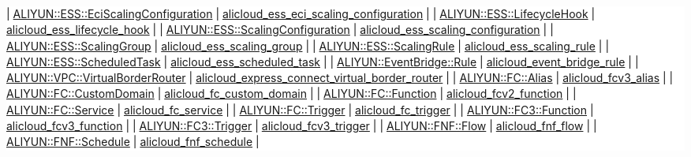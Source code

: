 | [ALIYUN::ESS::EciScalingConfiguration](https://www.alibabacloud.com/help/ros/developer-reference/aliyun-ess-eciscalingconfiguration)                         | [alicloud_ess_eci_scaling_configuration](https://registry.terraform.io/providers/aliyun/alicloud/latest/docs/resources/ess_eci_scaling_configuration)                                   |
| [ALIYUN::ESS::LifecycleHook](https://www.alibabacloud.com/help/ros/developer-reference/aliyun-ess-lifecyclehook)                                             | [alicloud_ess_lifecycle_hook](https://registry.terraform.io/providers/aliyun/alicloud/latest/docs/resources/ess_lifecycle_hook)                                                         |
| [ALIYUN::ESS::ScalingConfiguration](https://www.alibabacloud.com/help/ros/developer-reference/aliyun-ess-scalingconfiguration)                               | [alicloud_ess_scaling_configuration](https://registry.terraform.io/providers/aliyun/alicloud/latest/docs/resources/ess_scaling_configuration)                                           |
| [ALIYUN::ESS::ScalingGroup](https://www.alibabacloud.com/help/ros/developer-reference/aliyun-ess-scalinggroup)                                               | [alicloud_ess_scaling_group](https://registry.terraform.io/providers/aliyun/alicloud/latest/docs/resources/ess_scaling_group)                                                           |
| [ALIYUN::ESS::ScalingRule](https://www.alibabacloud.com/help/ros/developer-reference/aliyun-ess-scalingrule)                                                 | [alicloud_ess_scaling_rule](https://registry.terraform.io/providers/aliyun/alicloud/latest/docs/resources/ess_scaling_rule)                                                             |
| [ALIYUN::ESS::ScheduledTask](https://www.alibabacloud.com/help/ros/developer-reference/aliyun-ess-scheduledtask)                                             | [alicloud_ess_scheduled_task](https://registry.terraform.io/providers/aliyun/alicloud/latest/docs/resources/ess_scheduled_task)                                                         |
| [ALIYUN::EventBridge::Rule](https://www.alibabacloud.com/help/ros/developer-reference/aliyun-eventbridge-rule)                                               | [alicloud_event_bridge_rule](https://registry.terraform.io/providers/aliyun/alicloud/latest/docs/resources/event_bridge_rule)                                                           |
| [ALIYUN::VPC::VirtualBorderRouter](https://www.alibabacloud.com/help/ros/developer-reference/aliyun-vpc-virtualborderrouter)                                 | [alicloud_express_connect_virtual_border_router](https://registry.terraform.io/providers/aliyun/alicloud/latest/docs/resources/express_connect_virtual_border_router)                   |
| [ALIYUN::FC::Alias](https://www.alibabacloud.com/help/ros/developer-reference/aliyun-fc-alias)                                                               | [alicloud_fcv3_alias](https://registry.terraform.io/providers/aliyun/alicloud/latest/docs/resources/fcv3_alias)                                                                         |
| [ALIYUN::FC::CustomDomain](https://www.alibabacloud.com/help/ros/developer-reference/aliyun-fc-customdomain)                                                 | [alicloud_fc_custom_domain](https://registry.terraform.io/providers/aliyun/alicloud/latest/docs/resources/fc_custom_domain)                                                             |
| [ALIYUN::FC::Function](https://www.alibabacloud.com/help/ros/developer-reference/aliyun-fc-function)                                                         | [alicloud_fcv2_function](https://registry.terraform.io/providers/aliyun/alicloud/latest/docs/resources/fcv2_function)                                                                   |
| [ALIYUN::FC::Service](https://www.alibabacloud.com/help/ros/developer-reference/aliyun-fc-service)                                                           | [alicloud_fc_service](https://registry.terraform.io/providers/aliyun/alicloud/latest/docs/resources/fc_service)                                                                         |
| [ALIYUN::FC::Trigger](https://www.alibabacloud.com/help/ros/developer-reference/aliyun-fc-trigger)                                                           | [alicloud_fc_trigger](https://registry.terraform.io/providers/aliyun/alicloud/latest/docs/resources/fc_trigger)                                                                         |
| [ALIYUN::FC3::Function](https://www.alibabacloud.com/help/ros/developer-reference/aliyun-fc3-function)                                                       | [alicloud_fcv3_function](https://registry.terraform.io/providers/aliyun/alicloud/latest/docs/resources/fcv3_function)                                                                   |
| [ALIYUN::FC3::Trigger](https://www.alibabacloud.com/help/ros/developer-reference/aliyun-fc3-trigger)                                                         | [alicloud_fcv3_trigger](https://registry.terraform.io/providers/aliyun/alicloud/latest/docs/resources/fcv3_trigger)                                                                     |
| [ALIYUN::FNF::Flow](https://www.alibabacloud.com/help/ros/developer-reference/aliyun-fnf-flow)                                                               | [alicloud_fnf_flow](https://registry.terraform.io/providers/aliyun/alicloud/latest/docs/resources/fnf_flow)                                                                             |
| [ALIYUN::FNF::Schedule](https://www.alibabacloud.com/help/ros/developer-reference/aliyun-fnf-schedule)                                                       | [alicloud_fnf_schedule](https://registry.terraform.io/providers/aliyun/alicloud/latest/docs/resources/fnf_schedule)                                                                     |